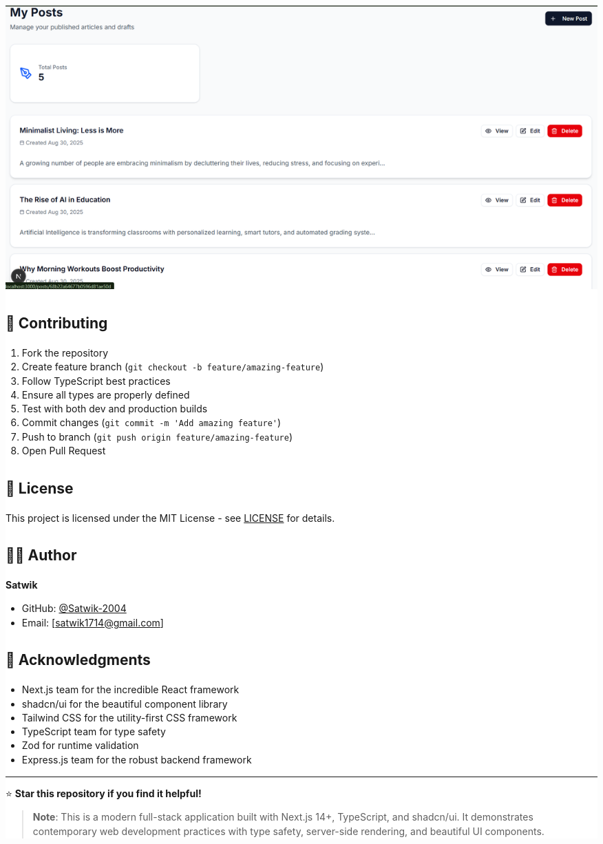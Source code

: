 ![Post Detail Page](screenshots/my-posts.png)




## 🤝 Contributing

1. Fork the repository
2. Create feature branch (`git checkout -b feature/amazing-feature`)
3. Follow TypeScript best practices
4. Ensure all types are properly defined
5. Test with both dev and production builds
6. Commit changes (`git commit -m 'Add amazing feature'`)
7. Push to branch (`git push origin feature/amazing-feature`)
8. Open Pull Request

## 📝 License

This project is licensed under the MIT License - see [LICENSE](LICENSE) for details.

## 👨‍💻 Author

**Satwik**
- GitHub: [@Satwik-2004](https://github.com/Satwik-2004)
- Email: [satwik1714@gmail.com]

## 🙏 Acknowledgments

- Next.js team for the incredible React framework
- shadcn/ui for the beautiful component library
- Tailwind CSS for the utility-first CSS framework
- TypeScript team for type safety
- Zod for runtime validation
- Express.js team for the robust backend framework

---

⭐ **Star this repository if you find it helpful!**

> **Note**: This is a modern full-stack application built with Next.js 14+, TypeScript, and shadcn/ui. It demonstrates contemporary web development practices with type safety, server-side rendering, and beautiful UI components.
